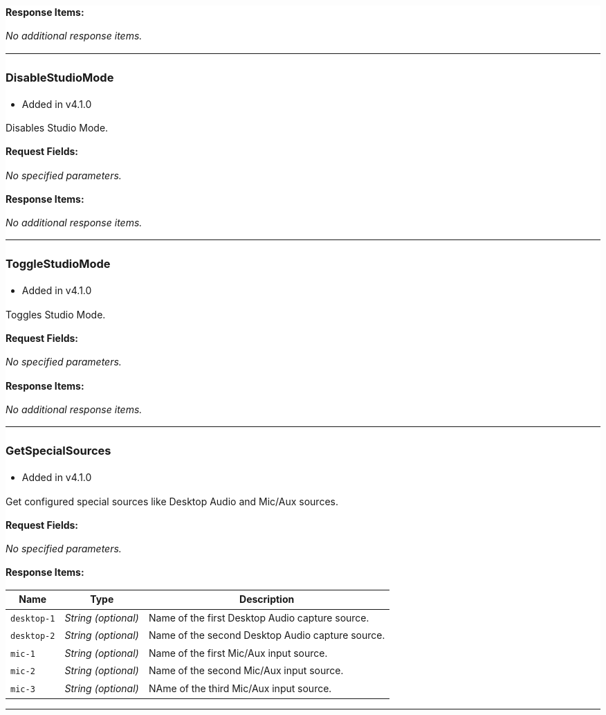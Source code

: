 **Response Items:**

_No additional response items._

---

### DisableStudioMode


- Added in v4.1.0

Disables Studio Mode.

**Request Fields:**

_No specified parameters._

**Response Items:**

_No additional response items._

---

### ToggleStudioMode


- Added in v4.1.0

Toggles Studio Mode.

**Request Fields:**

_No specified parameters._

**Response Items:**

_No additional response items._

---

### GetSpecialSources


- Added in v4.1.0

Get configured special sources like Desktop Audio and Mic/Aux sources.

**Request Fields:**

_No specified parameters._

**Response Items:**

| Name | Type  | Description |
| ---- | :---: | ------------|
| `desktop-1` | _String (optional)_ | Name of the first Desktop Audio capture source. |
| `desktop-2` | _String (optional)_ | Name of the second Desktop Audio capture source. |
| `mic-1` | _String (optional)_ | Name of the first Mic/Aux input source. |
| `mic-2` | _String (optional)_ | Name of the second Mic/Aux input source. |
| `mic-3` | _String (optional)_ | NAme of the third Mic/Aux input source. |


---

